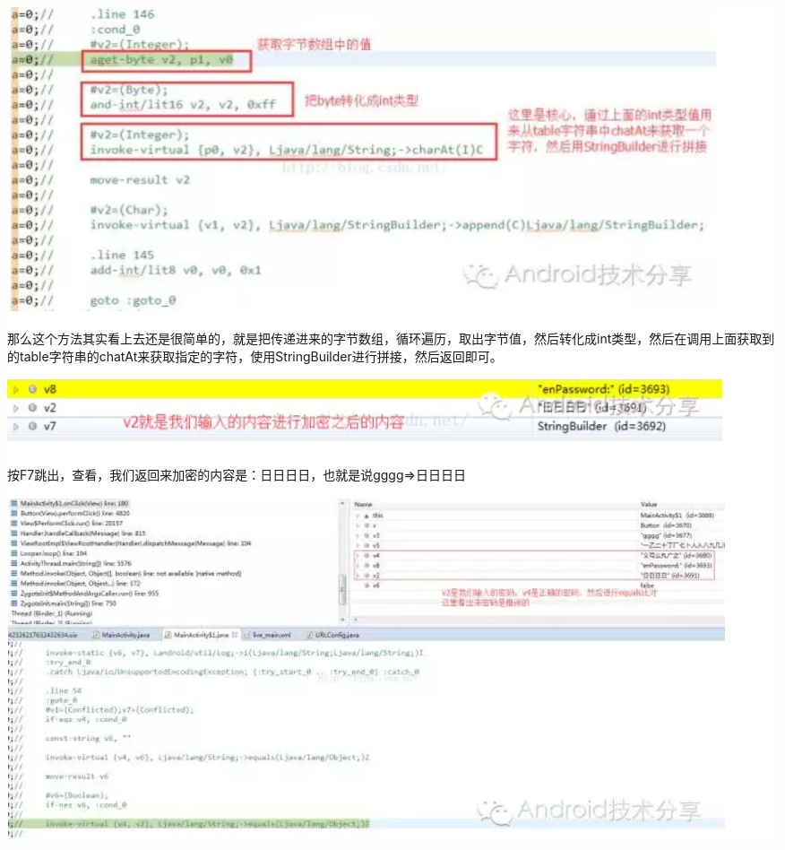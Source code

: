 ![1551968326193](/img/1551968326193.png)

那么这个方法其实看上去还是很简单的，就是把传递进来的字节数组，循环遍历，取出字节值，然后转化成int类型，然后在调用上面获取到的table字符串的chatAt来获取指定的字符，使用StringBuilder进行拼接，然后返回即可。

![1551410433637](/img/1551410433637.png)

按F7跳出，查看，我们返回来加密的内容是：日日日日，也就是说gggg=>日日日日

![1551410452890](/img/1551410452890.png)
